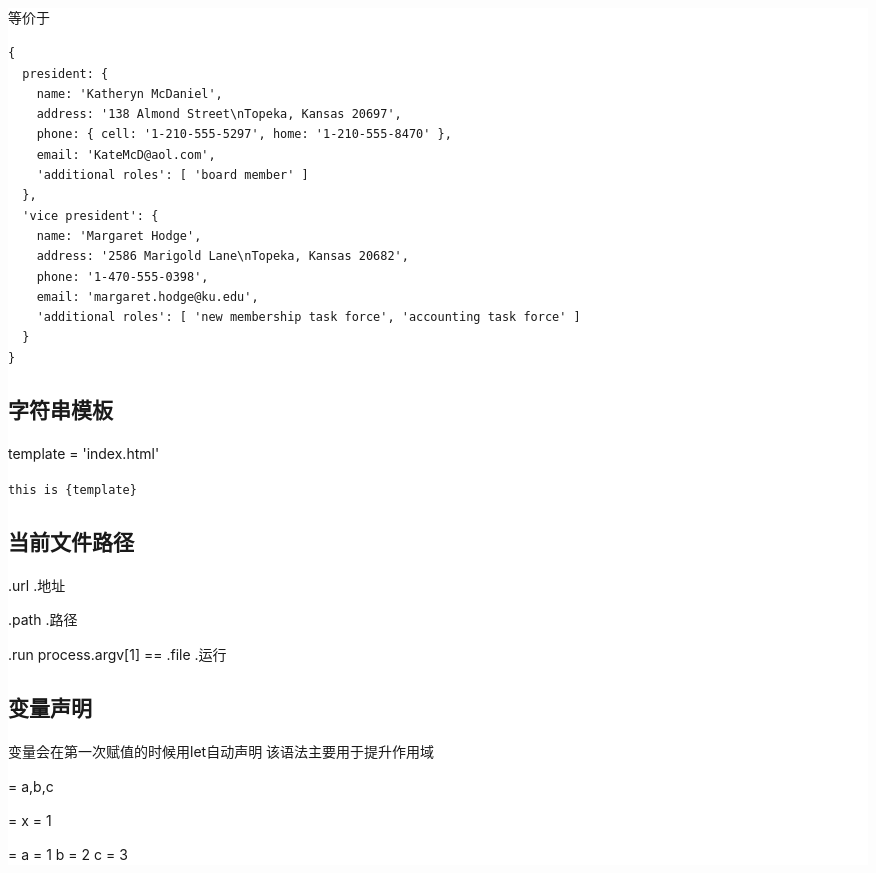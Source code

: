 ```nt
```

等价于

```json5
{
  president: {
    name: 'Katheryn McDaniel',
    address: '138 Almond Street\nTopeka, Kansas 20697',
    phone: { cell: '1-210-555-5297', home: '1-210-555-8470' },
    email: 'KateMcD@aol.com',
    'additional roles': [ 'board member' ]
  },
  'vice president': {
    name: 'Margaret Hodge',
    address: '2586 Marigold Lane\nTopeka, Kansas 20682',
    phone: '1-470-555-0398',
    email: 'margaret.hodge@ku.edu',
    'additional roles': [ 'new membership task force', 'accounting task force' ]
  }
}
```

## 字符串模板

template = 'index.html'

`this is {template}`

## 当前文件路径

.url
.地址

.path
.路径

.run process.argv[1] == .file
.运行

## 变量声明

变量会在第一次赋值的时候用let自动声明
该语法主要用于提升作用域

= a,b,c

= x = 1

=
  a = 1
  b = 2
  c = 3
